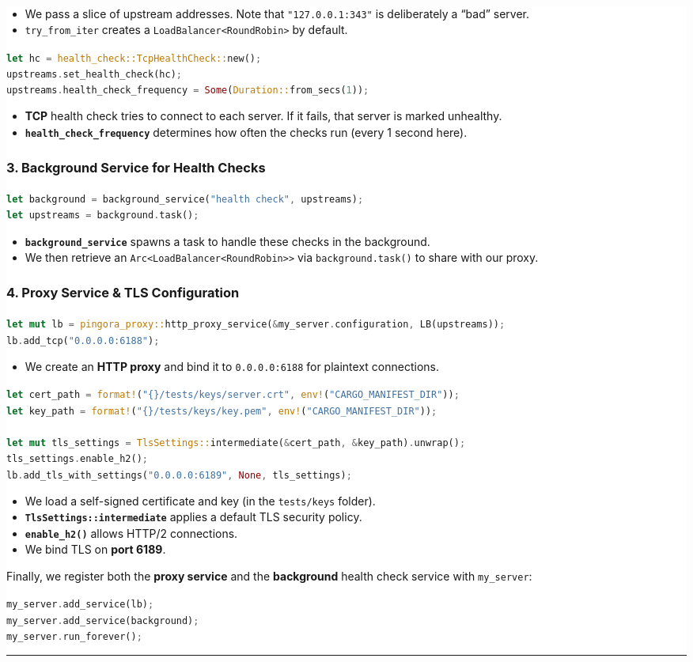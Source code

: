 - We pass a slice of upstream addresses. Note that `"127.0.0.1:343"` is deliberately a “bad” server.  
- `try_from_iter` creates a `LoadBalancer<RoundRobin>` by default.

```rust
let hc = health_check::TcpHealthCheck::new();
upstreams.set_health_check(hc);
upstreams.health_check_frequency = Some(Duration::from_secs(1));
```

- **TCP** health check tries to connect to each server. If it fails, that server is marked unhealthy.  
- **`health_check_frequency`** determines how often the checks run (every 1 second here).

### 3. Background Service for Health Checks

```rust
let background = background_service("health check", upstreams);
let upstreams = background.task();
```

- **`background_service`** spawns a task to handle these checks in the background.  
- We then retrieve an `Arc<LoadBalancer<RoundRobin>>` via `background.task()` to share with our proxy.

### 4. Proxy Service & TLS Configuration

```rust
let mut lb = pingora_proxy::http_proxy_service(&my_server.configuration, LB(upstreams));
lb.add_tcp("0.0.0.0:6188");
```

- We create an **HTTP proxy** and bind it to `0.0.0.0:6188` for plaintext connections.

```rust
let cert_path = format!("{}/tests/keys/server.crt", env!("CARGO_MANIFEST_DIR"));
let key_path = format!("{}/tests/keys/key.pem", env!("CARGO_MANIFEST_DIR"));

let mut tls_settings = TlsSettings::intermediate(&cert_path, &key_path).unwrap();
tls_settings.enable_h2();
lb.add_tls_with_settings("0.0.0.0:6189", None, tls_settings);
```

- We load a self-signed certificate and key (in the `tests/keys` folder).  
- **`TlsSettings::intermediate`** applies a default TLS security policy.  
- **`enable_h2()`** allows HTTP/2 connections.  
- We bind TLS on **port 6189**.  

Finally, we register both the **proxy service** and the **background** health check service with `my_server`:

```rust
my_server.add_service(lb);
my_server.add_service(background);
my_server.run_forever();
```

---
